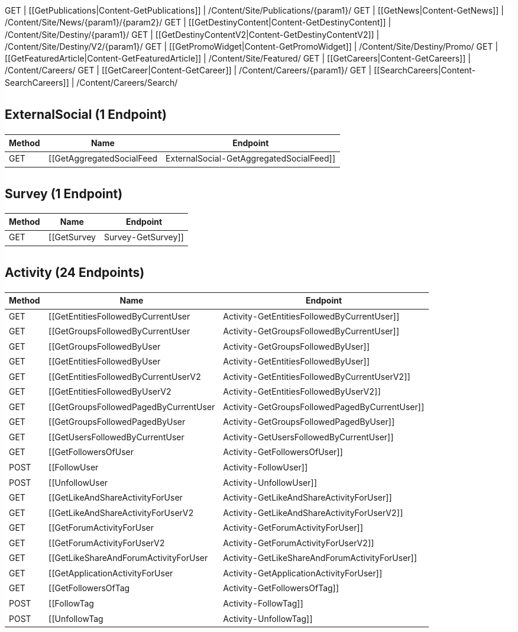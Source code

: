GET | [[GetPublications|Content-GetPublications]] | /Content/Site/Publications/{param1}/
GET | [[GetNews|Content-GetNews]] | /Content/Site/News/{param1}/{param2}/
GET | [[GetDestinyContent|Content-GetDestinyContent]] | /Content/Site/Destiny/{param1}/
GET | [[GetDestinyContentV2|Content-GetDestinyContentV2]] | /Content/Site/Destiny/V2/{param1}/
GET | [[GetPromoWidget|Content-GetPromoWidget]] | /Content/Site/Destiny/Promo/
GET | [[GetFeaturedArticle|Content-GetFeaturedArticle]] | /Content/Site/Featured/
GET | [[GetCareers|Content-GetCareers]] | /Content/Careers/
GET | [[GetCareer|Content-GetCareer]] | /Content/Careers/{param1}/
GET | [[SearchCareers|Content-SearchCareers]] | /Content/Careers/Search/


## <a name="ExternalSocial"></a>ExternalSocial (1 Endpoint)
Method | Name | Endpoint
------ | ---- | --------
GET | [[GetAggregatedSocialFeed|ExternalSocial-GetAggregatedSocialFeed]] | /ExternalSocial/GetAggregatedSocialFeed/{param1}/


## <a name="Survey"></a>Survey (1 Endpoint)
Method | Name | Endpoint
------ | ---- | --------
GET | [[GetSurvey|Survey-GetSurvey]] | /Survey/GetSurvey/


## <a name="Activity"></a>Activity (24 Endpoints)
Method | Name | Endpoint
------ | ---- | --------
GET | [[GetEntitiesFollowedByCurrentUser|Activity-GetEntitiesFollowedByCurrentUser]] | /Activity/Following/
GET | [[GetGroupsFollowedByCurrentUser|Activity-GetGroupsFollowedByCurrentUser]] | /Activity/Following/Groups/
GET | [[GetGroupsFollowedByUser|Activity-GetGroupsFollowedByUser]] | /Activity/User/{param1}/Following/Groups/
GET | [[GetEntitiesFollowedByUser|Activity-GetEntitiesFollowedByUser]] | /Activity/User/{param1}/Following/
GET | [[GetEntitiesFollowedByCurrentUserV2|Activity-GetEntitiesFollowedByCurrentUserV2]] | /Activity/Following/V2/{param1}/{param2}/
GET | [[GetEntitiesFollowedByUserV2|Activity-GetEntitiesFollowedByUserV2]] | /Activity/User/{param1}/Following/V2/{param2}/{param3}/
GET | [[GetGroupsFollowedPagedByCurrentUser|Activity-GetGroupsFollowedPagedByCurrentUser]] | /Activity/Following/Groups/{param1}/
GET | [[GetGroupsFollowedPagedByUser|Activity-GetGroupsFollowedPagedByUser]] | /Activity/User/{param1}/Following/Groups/Paged/{param2}/
GET | [[GetUsersFollowedByCurrentUser|Activity-GetUsersFollowedByCurrentUser]] | /Activity/Following/Users/
GET | [[GetFollowersOfUser|Activity-GetFollowersOfUser]] | /Activity/User/{profileId}/Followers/
POST | [[FollowUser|Activity-FollowUser]] | /Activity/User/{param1}/Follow/
POST | [[UnfollowUser|Activity-UnfollowUser]] | /Activity/User/{param1}/Unfollow/
GET | [[GetLikeAndShareActivityForUser|Activity-GetLikeAndShareActivityForUser]] | /Activity/User/{param1}/Activities/LikesAndShares/
GET | [[GetLikeAndShareActivityForUserV2|Activity-GetLikeAndShareActivityForUserV2]] | /Activity/User/{param1}/Activities/LikesAndSharesV2/
GET | [[GetForumActivityForUser|Activity-GetForumActivityForUser]] | /Activity/User/{param1}/Activities/Forums/
GET | [[GetForumActivityForUserV2|Activity-GetForumActivityForUserV2]] | /Activity/User/{param1}/Activities/ForumsV2/
GET | [[GetLikeShareAndForumActivityForUser|Activity-GetLikeShareAndForumActivityForUser]] | /Activity/User/{param1}/Activities/LikeShareAndForum/
GET | [[GetApplicationActivityForUser|Activity-GetApplicationActivityForUser]] | /Activity/User/{param1}/Activities/Application/{param2}/
GET | [[GetFollowersOfTag|Activity-GetFollowersOfTag]] | /Activity/Tag/Followers/
POST | [[FollowTag|Activity-FollowTag]] | /Activity/Tag/Follow/
POST | [[UnfollowTag|Activity-UnfollowTag]] | /Activity/Tag/Unfollow/